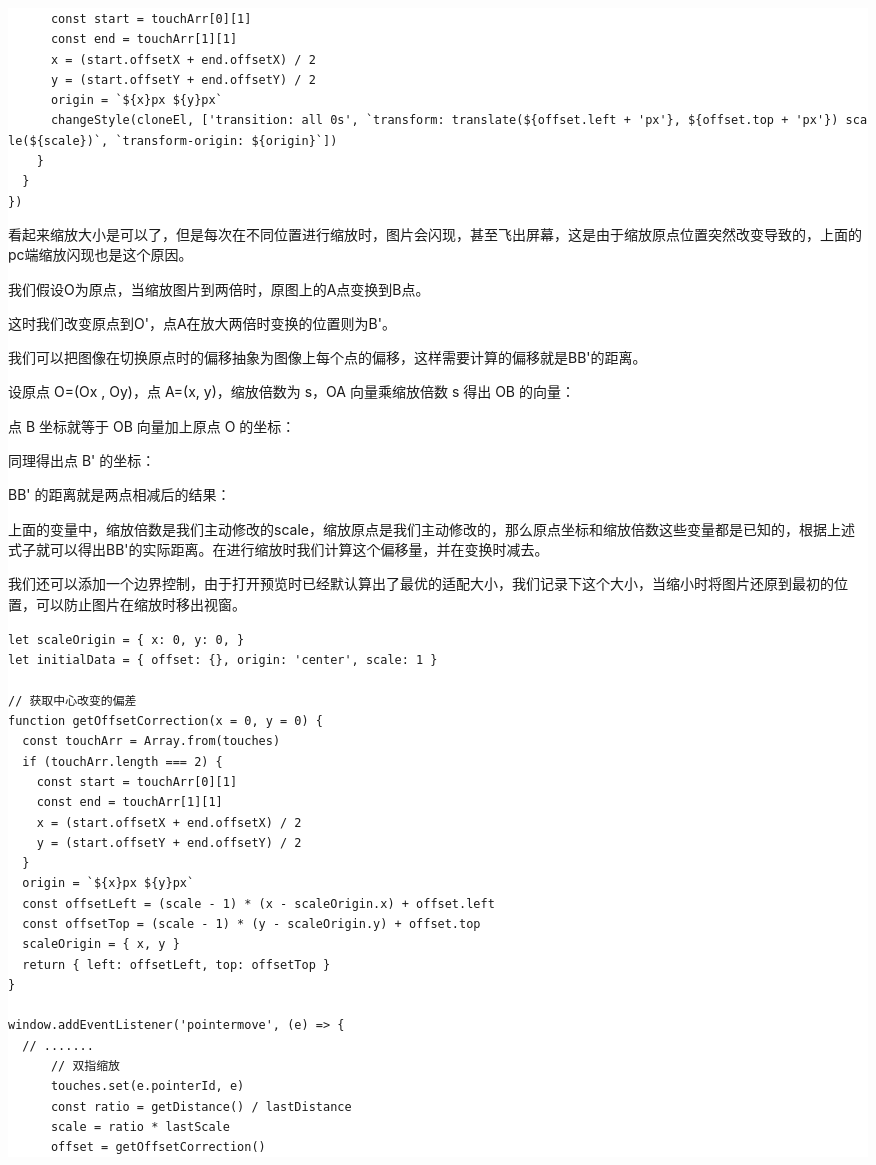 ```
      const start = touchArr[0][1]
      const end = touchArr[1][1]
      x = (start.offsetX + end.offsetX) / 2
      y = (start.offsetY + end.offsetY) / 2
      origin = `${x}px ${y}px`
      changeStyle(cloneEl, ['transition: all 0s', `transform: translate(${offset.left + 'px'}, ${offset.top + 'px'}) scale(${scale})`, `transform-origin: ${origin}`])
    }
  }
})
```



看起来缩放大小是可以了，但是每次在不同位置进行缩放时，图片会闪现，甚至飞出屏幕，这是由于缩放原点位置突然改变导致的，上面的pc端缩放闪现也是这个原因。



我们假设O为原点，当缩放图片到两倍时，原图上的A点变换到B点。



这时我们改变原点到O'，点A在放大两倍时变换的位置则为B'。



我们可以把图像在切换原点时的偏移抽象为图像上每个点的偏移，这样需要计算的偏移就是BB'的距离。

设原点 O=(Ox , Oy)，点 A=(x, y)，缩放倍数为 s，OA 向量乘缩放倍数 s 得出 OB 的向量：



点 B 坐标就等于 OB 向量加上原点 O 的坐标：



同理得出点 B' 的坐标：

BB' 的距离就是两点相减后的结果：



上面的变量中，缩放倍数是我们主动修改的scale，缩放原点是我们主动修改的，那么原点坐标和缩放倍数这些变量都是已知的，根据上述式子就可以得出BB'的实际距离。在进行缩放时我们计算这个偏移量，并在变换时减去。

我们还可以添加一个边界控制，由于打开预览时已经默认算出了最优的适配大小，我们记录下这个大小，当缩小时将图片还原到最初的位置，可以防止图片在缩放时移出视窗。

```
let scaleOrigin = { x: 0, y: 0, }
let initialData = { offset: {}, origin: 'center', scale: 1 }

// 获取中心改变的偏差
function getOffsetCorrection(x = 0, y = 0) {
  const touchArr = Array.from(touches)
  if (touchArr.length === 2) {
    const start = touchArr[0][1]
    const end = touchArr[1][1]
    x = (start.offsetX + end.offsetX) / 2
    y = (start.offsetY + end.offsetY) / 2
  }
  origin = `${x}px ${y}px`
  const offsetLeft = (scale - 1) * (x - scaleOrigin.x) + offset.left
  const offsetTop = (scale - 1) * (y - scaleOrigin.y) + offset.top
  scaleOrigin = { x, y }
  return { left: offsetLeft, top: offsetTop }
}

window.addEventListener('pointermove', (e) => {
  // .......
      // 双指缩放
      touches.set(e.pointerId, e)
      const ratio = getDistance() / lastDistance
      scale = ratio * lastScale
      offset = getOffsetCorrection()
```